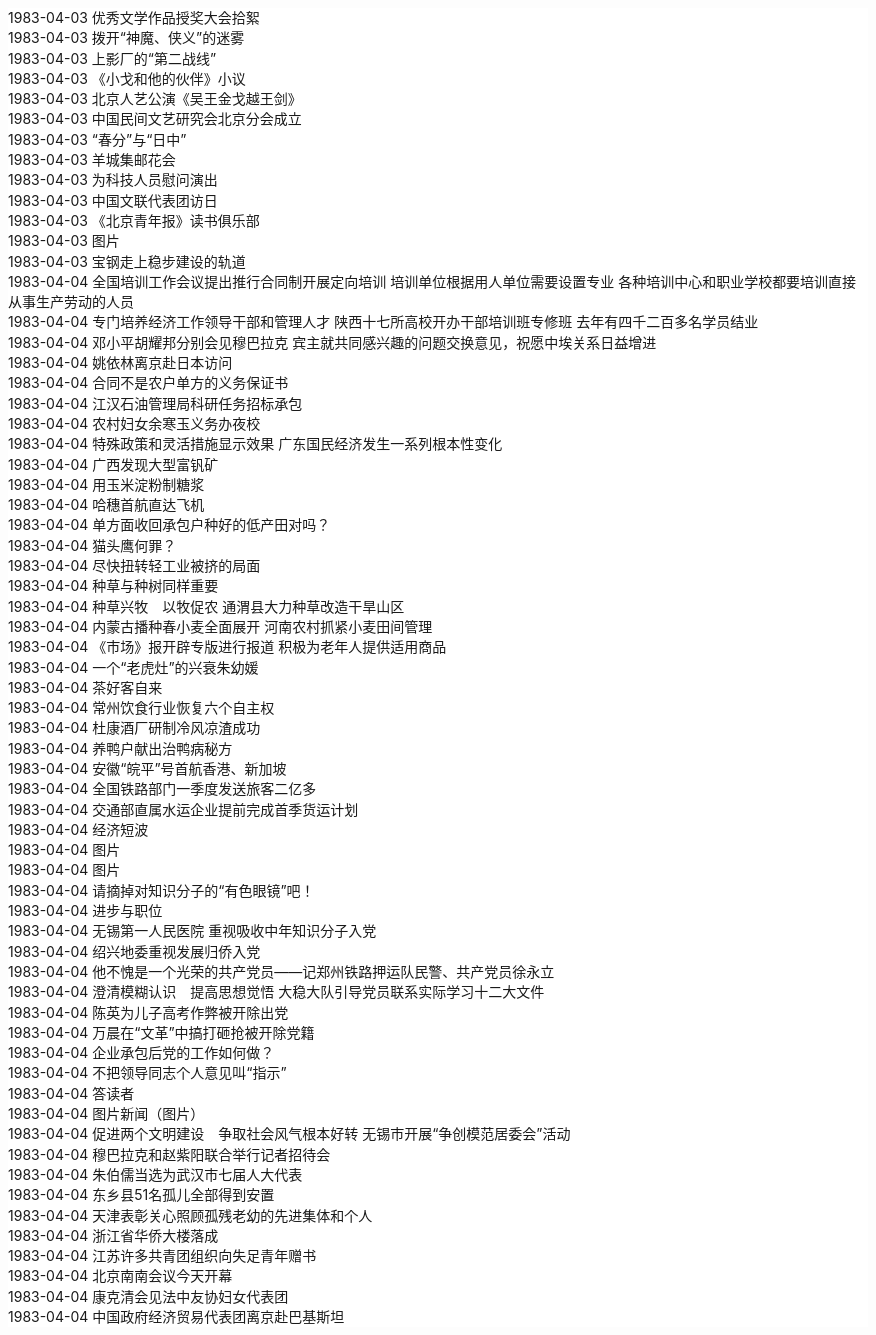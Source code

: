 1983-04-03 优秀文学作品授奖大会拾絮  
1983-04-03 拨开“神魔、侠义”的迷雾  
1983-04-03 上影厂的“第二战线”  
1983-04-03 《小戈和他的伙伴》小议  
1983-04-03 北京人艺公演《吴王金戈越王剑》  
1983-04-03 中国民间文艺研究会北京分会成立  
1983-04-03 “春分”与“日中”  
1983-04-03 羊城集邮花会  
1983-04-03 为科技人员慰问演出  
1983-04-03 中国文联代表团访日  
1983-04-03 《北京青年报》读书俱乐部  
1983-04-03 图片  
1983-04-03 宝钢走上稳步建设的轨道  
1983-04-04 全国培训工作会议提出推行合同制开展定向培训  培训单位根据用人单位需要设置专业  各种培训中心和职业学校都要培训直接从事生产劳动的人员  
1983-04-04 专门培养经济工作领导干部和管理人才  陕西十七所高校开办干部培训班专修班  去年有四千二百多名学员结业  
1983-04-04 邓小平胡耀邦分别会见穆巴拉克  宾主就共同感兴趣的问题交换意见，祝愿中埃关系日益增进  
1983-04-04 姚依林离京赴日本访问  
1983-04-04 合同不是农户单方的义务保证书  
1983-04-04 江汉石油管理局科研任务招标承包  
1983-04-04 农村妇女余寒玉义务办夜校  
1983-04-04 特殊政策和灵活措施显示效果  广东国民经济发生一系列根本性变化  
1983-04-04 广西发现大型富钒矿  
1983-04-04 用玉米淀粉制糖浆  
1983-04-04 哈穗首航直达飞机  
1983-04-04 单方面收回承包户种好的低产田对吗？  
1983-04-04 猫头鹰何罪？  
1983-04-04 尽快扭转轻工业被挤的局面  
1983-04-04 种草与种树同样重要  
1983-04-04 种草兴牧　以牧促农  通渭县大力种草改造干旱山区  
1983-04-04 内蒙古播种春小麦全面展开  河南农村抓紧小麦田间管理  
1983-04-04 《市场》报开辟专版进行报道  积极为老年人提供适用商品  
1983-04-04 一个“老虎灶”的兴衰朱幼媛  
1983-04-04 茶好客自来  
1983-04-04 常州饮食行业恢复六个自主权  
1983-04-04 杜康酒厂研制冷风凉渣成功  
1983-04-04 养鸭户献出治鸭病秘方  
1983-04-04 安徽“皖平”号首航香港、新加坡  
1983-04-04 全国铁路部门一季度发送旅客二亿多  
1983-04-04 交通部直属水运企业提前完成首季货运计划  
1983-04-04 经济短波  
1983-04-04 图片  
1983-04-04 图片  
1983-04-04 请摘掉对知识分子的“有色眼镜”吧！  
1983-04-04 进步与职位  
1983-04-04 无锡第一人民医院  重视吸收中年知识分子入党  
1983-04-04 绍兴地委重视发展归侨入党  
1983-04-04 他不愧是一个光荣的共产党员——记郑州铁路押运队民警、共产党员徐永立  
1983-04-04 澄清模糊认识　提高思想觉悟  大稳大队引导党员联系实际学习十二大文件  
1983-04-04 陈英为儿子高考作弊被开除出党  
1983-04-04 万晨在“文革”中搞打砸抢被开除党籍  
1983-04-04 企业承包后党的工作如何做？  
1983-04-04 不把领导同志个人意见叫“指示”  
1983-04-04 答读者  
1983-04-04 图片新闻（图片）  
1983-04-04 促进两个文明建设　争取社会风气根本好转  无锡市开展“争创模范居委会”活动  
1983-04-04 穆巴拉克和赵紫阳联合举行记者招待会  
1983-04-04 朱伯儒当选为武汉市七届人大代表  
1983-04-04 东乡县51名孤儿全部得到安置  
1983-04-04 天津表彰关心照顾孤残老幼的先进集体和个人  
1983-04-04 浙江省华侨大楼落成  
1983-04-04 江苏许多共青团组织向失足青年赠书  
1983-04-04 北京南南会议今天开幕  
1983-04-04 康克清会见法中友协妇女代表团  
1983-04-04 中国政府经济贸易代表团离京赴巴基斯坦  